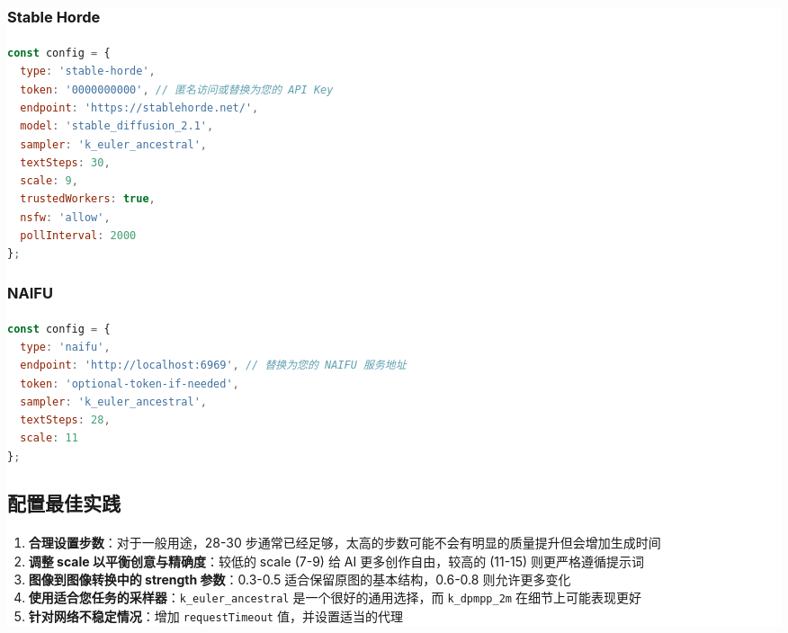 ### Stable Horde

```javascript
const config = {
  type: 'stable-horde',
  token: '0000000000', // 匿名访问或替换为您的 API Key
  endpoint: 'https://stablehorde.net/',
  model: 'stable_diffusion_2.1',
  sampler: 'k_euler_ancestral',
  textSteps: 30,
  scale: 9,
  trustedWorkers: true,
  nsfw: 'allow',
  pollInterval: 2000
};
```

### NAIFU

```javascript
const config = {
  type: 'naifu',
  endpoint: 'http://localhost:6969', // 替换为您的 NAIFU 服务地址
  token: 'optional-token-if-needed',
  sampler: 'k_euler_ancestral',
  textSteps: 28,
  scale: 11
};
```

## 配置最佳实践

1. **合理设置步数**：对于一般用途，28-30 步通常已经足够，太高的步数可能不会有明显的质量提升但会增加生成时间
2. **调整 scale 以平衡创意与精确度**：较低的 scale (7-9) 给 AI 更多创作自由，较高的 (11-15) 则更严格遵循提示词
3. **图像到图像转换中的 strength 参数**：0.3-0.5 适合保留原图的基本结构，0.6-0.8 则允许更多变化
4. **使用适合您任务的采样器**：`k_euler_ancestral` 是一个很好的通用选择，而 `k_dpmpp_2m` 在细节上可能表现更好
5. **针对网络不稳定情况**：增加 `requestTimeout` 值，并设置适当的代理
